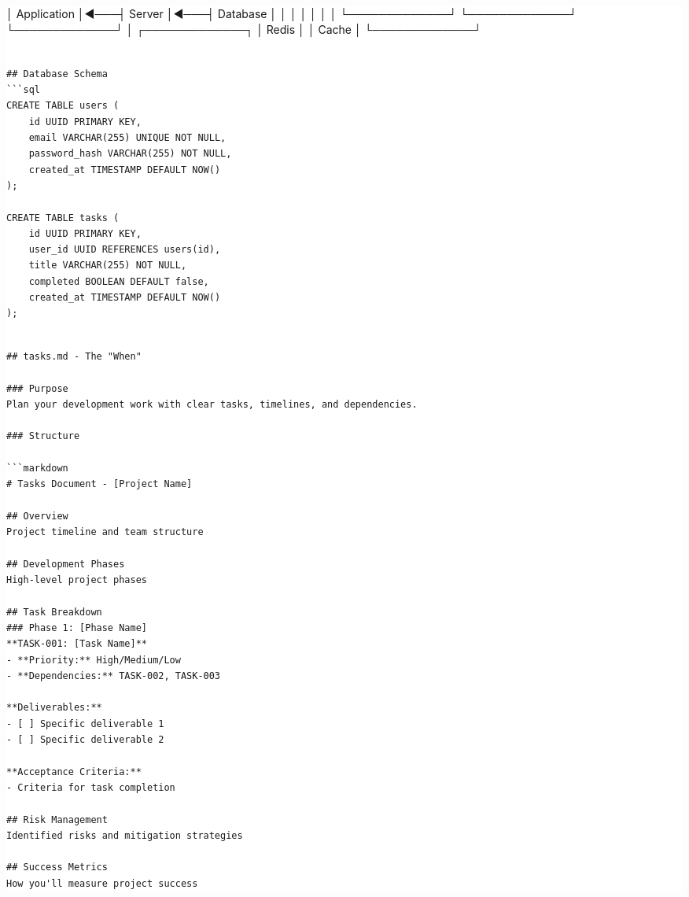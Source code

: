 │ Application │◄───┤   Server    │◄───┤  Database   │
│             │    │             │    │             │
└─────────────┘    └─────────────┘    └─────────────┘
                           │
                   ┌─────────────┐
                   │    Redis    │
                   │    Cache    │
                   └─────────────┘
```

## Database Schema
```sql
CREATE TABLE users (
    id UUID PRIMARY KEY,
    email VARCHAR(255) UNIQUE NOT NULL,
    password_hash VARCHAR(255) NOT NULL,
    created_at TIMESTAMP DEFAULT NOW()
);

CREATE TABLE tasks (
    id UUID PRIMARY KEY,
    user_id UUID REFERENCES users(id),
    title VARCHAR(255) NOT NULL,
    completed BOOLEAN DEFAULT false,
    created_at TIMESTAMP DEFAULT NOW()
);
```
```

## tasks.md - The "When"

### Purpose
Plan your development work with clear tasks, timelines, and dependencies.

### Structure

```markdown
# Tasks Document - [Project Name]

## Overview
Project timeline and team structure

## Development Phases
High-level project phases

## Task Breakdown
### Phase 1: [Phase Name]
**TASK-001: [Task Name]**
- **Priority:** High/Medium/Low
- **Dependencies:** TASK-002, TASK-003

**Deliverables:**
- [ ] Specific deliverable 1
- [ ] Specific deliverable 2

**Acceptance Criteria:**
- Criteria for task completion

## Risk Management
Identified risks and mitigation strategies

## Success Metrics
How you'll measure project success
```
